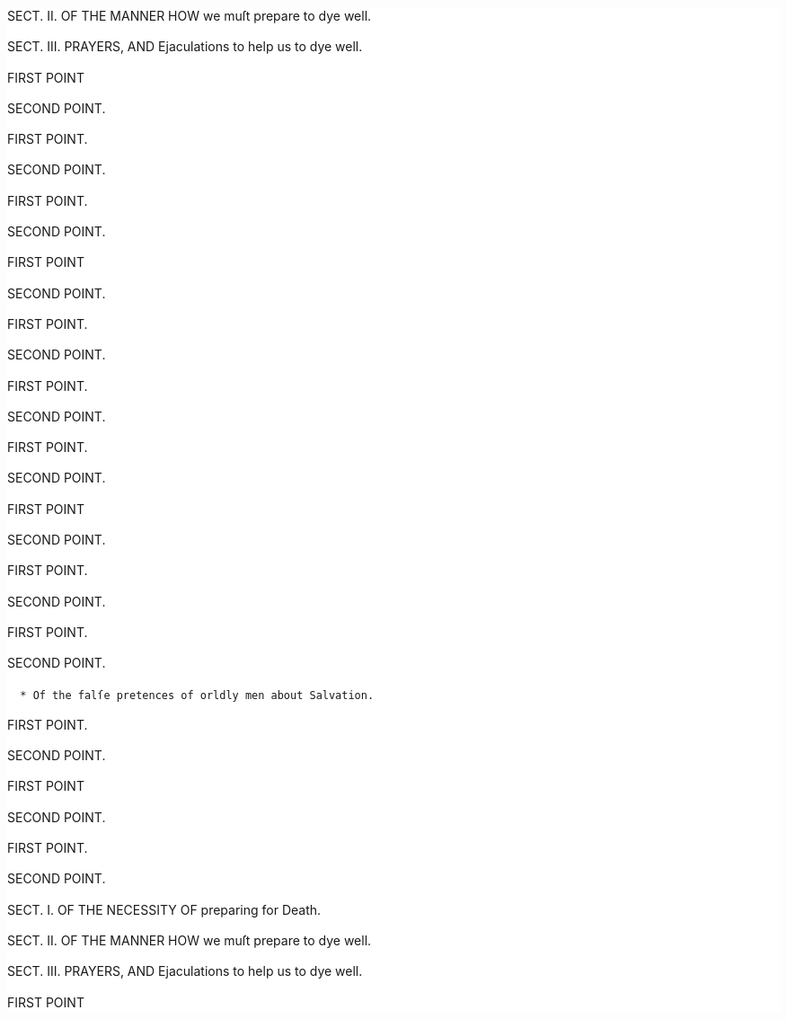 SECT. II. OF THE MANNER HOW we muſt prepare to dye well.

SECT. III. PRAYERS, AND Ejaculations to help us to dye well.

FIRST POINT

SECOND POINT.

FIRST POINT.

SECOND POINT.

FIRST POINT.

SECOND POINT.

FIRST POINT

SECOND POINT.

FIRST POINT.

SECOND POINT.

FIRST POINT.

SECOND POINT.

FIRST POINT.

SECOND POINT.

FIRST POINT

SECOND POINT.

FIRST POINT.

SECOND POINT.

FIRST POINT.

SECOND POINT.

      * Of the falſe pretences of orldly men about Salvation.

FIRST POINT.

SECOND POINT.

FIRST POINT

SECOND POINT.

FIRST POINT.

SECOND POINT.

SECT. I. OF THE NECESSITY OF preparing for Death.

SECT. II. OF THE MANNER HOW we muſt prepare to dye well.

SECT. III. PRAYERS, AND Ejaculations to help us to dye well.

FIRST POINT
